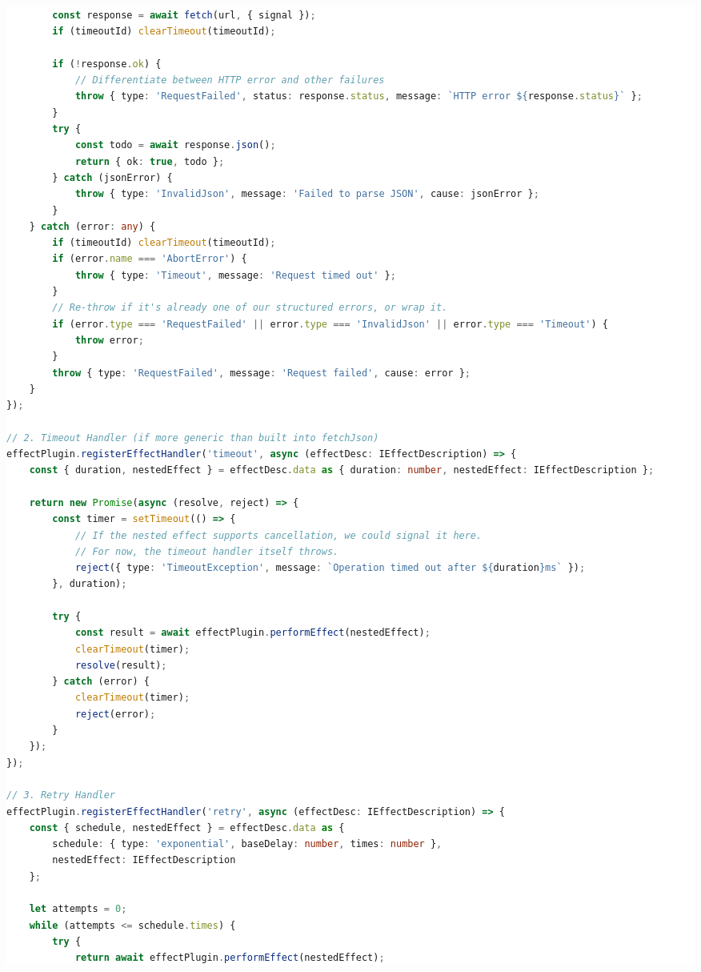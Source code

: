 ```typescript
        const response = await fetch(url, { signal });
        if (timeoutId) clearTimeout(timeoutId);

        if (!response.ok) {
            // Differentiate between HTTP error and other failures
            throw { type: 'RequestFailed', status: response.status, message: `HTTP error ${response.status}` };
        }
        try {
            const todo = await response.json();
            return { ok: true, todo };
        } catch (jsonError) {
            throw { type: 'InvalidJson', message: 'Failed to parse JSON', cause: jsonError };
        }
    } catch (error: any) {
        if (timeoutId) clearTimeout(timeoutId);
        if (error.name === 'AbortError') {
            throw { type: 'Timeout', message: 'Request timed out' };
        }
        // Re-throw if it's already one of our structured errors, or wrap it.
        if (error.type === 'RequestFailed' || error.type === 'InvalidJson' || error.type === 'Timeout') {
            throw error;
        }
        throw { type: 'RequestFailed', message: 'Request failed', cause: error };
    }
});

// 2. Timeout Handler (if more generic than built into fetchJson)
effectPlugin.registerEffectHandler('timeout', async (effectDesc: IEffectDescription) => {
    const { duration, nestedEffect } = effectDesc.data as { duration: number, nestedEffect: IEffectDescription };

    return new Promise(async (resolve, reject) => {
        const timer = setTimeout(() => {
            // If the nested effect supports cancellation, we could signal it here.
            // For now, the timeout handler itself throws.
            reject({ type: 'TimeoutException', message: `Operation timed out after ${duration}ms` });
        }, duration);

        try {
            const result = await effectPlugin.performEffect(nestedEffect);
            clearTimeout(timer);
            resolve(result);
        } catch (error) {
            clearTimeout(timer);
            reject(error);
        }
    });
});

// 3. Retry Handler
effectPlugin.registerEffectHandler('retry', async (effectDesc: IEffectDescription) => {
    const { schedule, nestedEffect } = effectDesc.data as {
        schedule: { type: 'exponential', baseDelay: number, times: number },
        nestedEffect: IEffectDescription
    };

    let attempts = 0;
    while (attempts <= schedule.times) {
        try {
            return await effectPlugin.performEffect(nestedEffect);
```